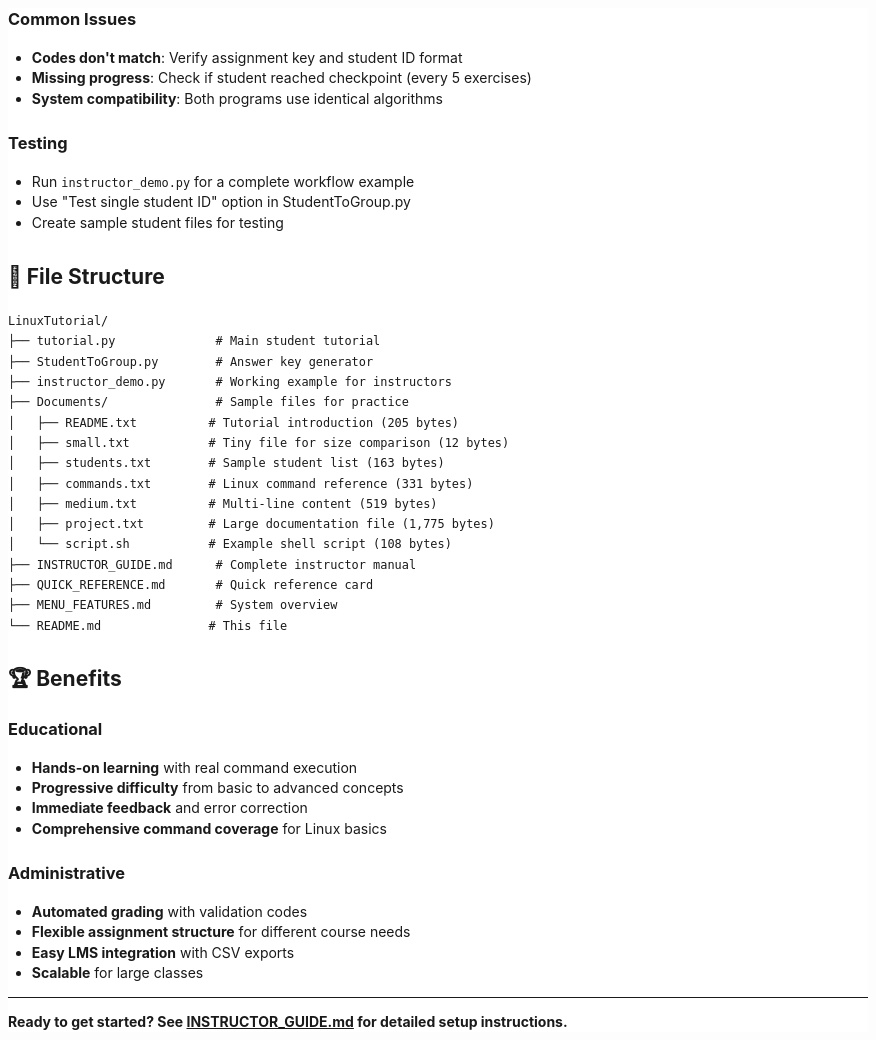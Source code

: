 ### Common Issues
- **Codes don't match**: Verify assignment key and student ID format
- **Missing progress**: Check if student reached checkpoint (every 5 exercises)
- **System compatibility**: Both programs use identical algorithms

### Testing
- Run `instructor_demo.py` for a complete workflow example
- Use "Test single student ID" option in StudentToGroup.py
- Create sample student files for testing

## 📁 File Structure

```
LinuxTutorial/
├── tutorial.py              # Main student tutorial
├── StudentToGroup.py        # Answer key generator
├── instructor_demo.py       # Working example for instructors
├── Documents/               # Sample files for practice
│   ├── README.txt          # Tutorial introduction (205 bytes)
│   ├── small.txt           # Tiny file for size comparison (12 bytes)
│   ├── students.txt        # Sample student list (163 bytes)
│   ├── commands.txt        # Linux command reference (331 bytes)
│   ├── medium.txt          # Multi-line content (519 bytes)
│   ├── project.txt         # Large documentation file (1,775 bytes)
│   └── script.sh           # Example shell script (108 bytes)
├── INSTRUCTOR_GUIDE.md      # Complete instructor manual
├── QUICK_REFERENCE.md       # Quick reference card
├── MENU_FEATURES.md         # System overview
└── README.md               # This file
```

## 🏆 Benefits

### Educational
- **Hands-on learning** with real command execution
- **Progressive difficulty** from basic to advanced concepts
- **Immediate feedback** and error correction
- **Comprehensive command coverage** for Linux basics

### Administrative  
- **Automated grading** with validation codes
- **Flexible assignment structure** for different course needs
- **Easy LMS integration** with CSV exports
- **Scalable** for large classes

---

**Ready to get started? See [INSTRUCTOR_GUIDE.md](INSTRUCTOR_GUIDE.md) for detailed setup instructions.**
